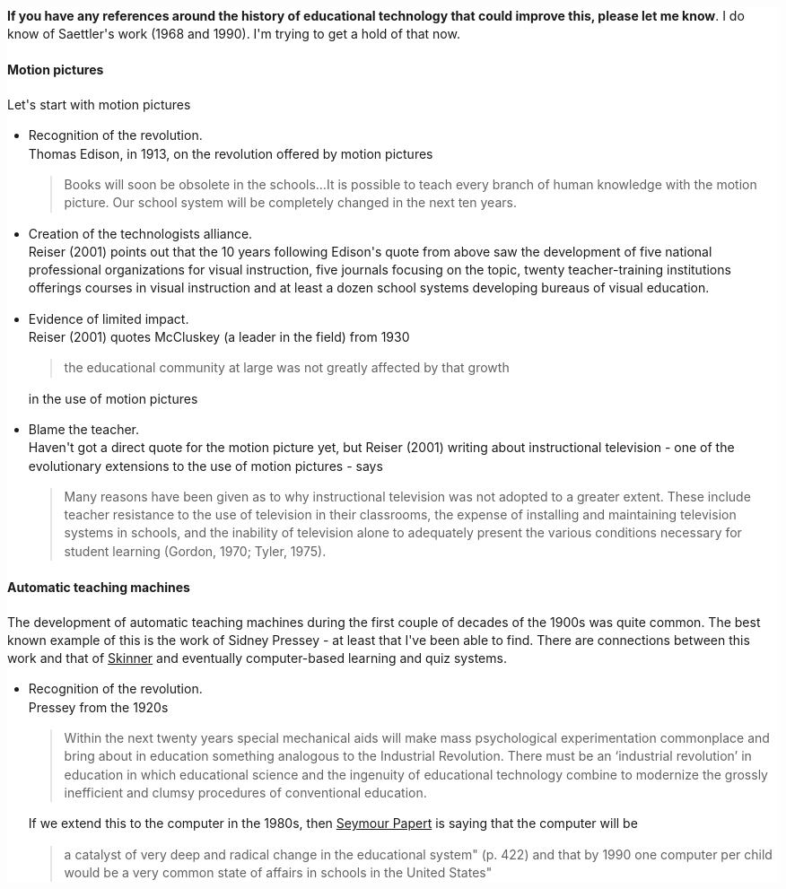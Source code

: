 **If you have any references around the history of educational technology that could improve this, please let me know**. I do know of Saettler's work (1968 and 1990). I'm trying to get a hold of that now.

#### Motion pictures

Let's start with motion pictures

- Recognition of the revolution.  
    Thomas Edison, in 1913, on the revolution offered by motion pictures
    
    > Books will soon be obsolete in the schools…It is possible to teach every branch of human knowledge with the motion picture. Our school system will be completely changed in the next ten years.
    
- Creation of the technologists alliance.  
    Reiser (2001) points out that the 10 years following Edison's quote from above saw the development of five national professional organizations for visual instruction, five journals focusing on the topic, twenty teacher-training institutions offerings courses in visual instruction and at least a dozen school systems developing bureaus of visual education.
- Evidence of limited impact.  
    Reiser (2001) quotes McCluskey (a leader in the field) from 1930
    
    > the educational community at large was not greatly affected by that growth
    
    in the use of motion pictures
- Blame the teacher.  
    Haven't got a direct quote for the motion picture yet, but Reiser (2001) writing about instructional television - one of the evolutionary extensions to the use of motion pictures - says
    
    > Many reasons have been given as to why instructional television was not adopted to a greater extent. These include teacher resistance to the use of television in their classrooms, the expense of installing and maintaining television systems in schools, and the inability of television alone to adequately present the various conditions necessary for student learning (Gordon, 1970; Tyler, 1975).
    

#### Automatic teaching machines

The development of automatic teaching machines during the first couple of decades of the 1900s was quite common. The best known example of this is the work of Sidney Pressey - at least that I've been able to find. There are connections between this work and that of [Skinner](http://en.wikipedia.org/wiki/B.F._Skinner) and eventually computer-based learning and quiz systems.

- Recognition of the revolution.  
    Pressey from the 1920s
    
    > Within the next twenty years special mechanical aids will make mass psychological experimentation commonplace and bring about in education something analogous to the Industrial Revolution. There must be an ‘industrial revolution’ in education in which educational science and the ingenuity of educational technology combine to modernize the grossly inefficient and clumsy procedures of conventional education.
    
    If we extend this to the computer in the 1980s, then [Seymour Papert](http://en.wikipedia.org/wiki/Seymour_Papert) is saying that the computer will be
    
    > a catalyst of very deep and radical change in the educational system" (p. 422) and that by 1990 one computer per child would be a very common state of affairs in schools in the United States"
    